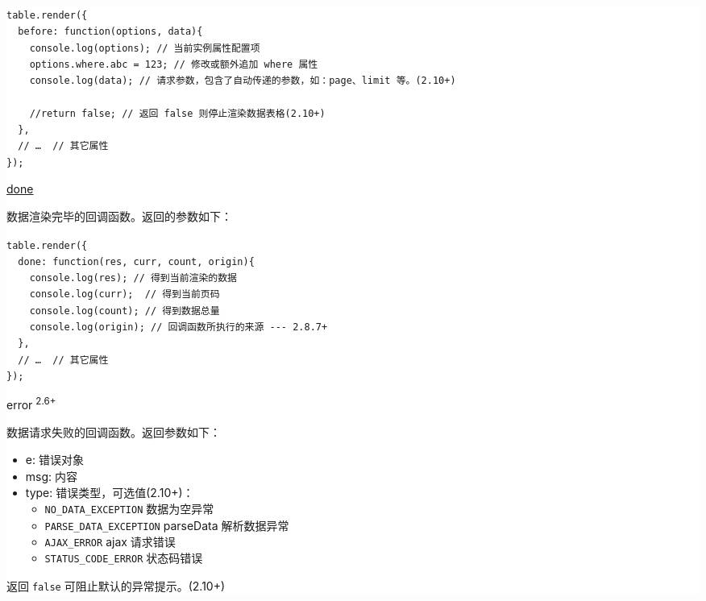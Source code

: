 ```
table.render({
  before: function(options, data){
    console.log(options); // 当前实例属性配置项
    options.where.abc = 123; // 修改或额外追加 where 属性
    console.log(data); // 请求参数，包含了自动传递的参数，如：page、limit 等。(2.10+)

    //return false; // 返回 false 则停止渲染数据表格(2.10+)
  },
  // …  // 其它属性
});
```

</td>
    </tr>
    <tr>
<td>

[done](#options.done)

</td>
<td colspan="3">

<div class="ws-anchor" id="options.done">
  数据渲染完毕的回调函数。返回的参数如下：
</div>

```
table.render({
  done: function(res, curr, count, origin){
    console.log(res); // 得到当前渲染的数据
    console.log(curr);  // 得到当前页码
    console.log(count); // 得到数据总量
    console.log(origin); // 回调函数所执行的来源 --- 2.8.7+
  },
  // …  // 其它属性
});
```

</td>
    </tr>
    <tr>
<td>error <sup>2.6+</sup></td>
<td colspan="3">

数据请求失败的回调函数。返回参数如下：

- e: 错误对象
- msg: 内容
- type: 错误类型，可选值(2.10+)：
  - `NO_DATA_EXCEPTION` 数据为空异常
  - `PARSE_DATA_EXCEPTION` parseData 解析数据异常
  - `AJAX_ERROR` ajax 请求错误
  - `STATUS_CODE_ERROR` 状态码错误

返回 `false` 可阻止默认的异常提示。(2.10+)
